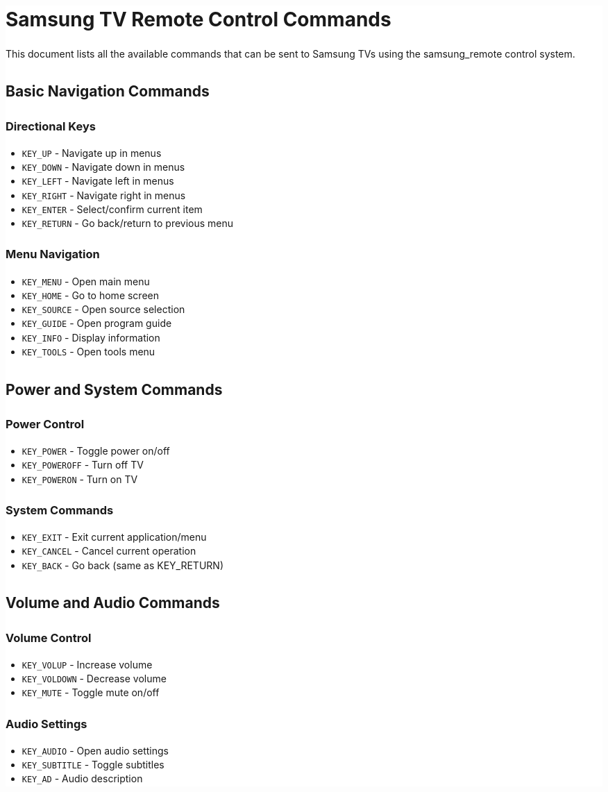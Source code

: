 # Samsung TV Remote Control Commands

This document lists all the available commands that can be sent to Samsung TVs using the samsung_remote control system.

## Basic Navigation Commands

### Directional Keys
- `KEY_UP` - Navigate up in menus
- `KEY_DOWN` - Navigate down in menus
- `KEY_LEFT` - Navigate left in menus
- `KEY_RIGHT` - Navigate right in menus
- `KEY_ENTER` - Select/confirm current item
- `KEY_RETURN` - Go back/return to previous menu

### Menu Navigation
- `KEY_MENU` - Open main menu
- `KEY_HOME` - Go to home screen
- `KEY_SOURCE` - Open source selection
- `KEY_GUIDE` - Open program guide
- `KEY_INFO` - Display information
- `KEY_TOOLS` - Open tools menu

## Power and System Commands

### Power Control
- `KEY_POWER` - Toggle power on/off
- `KEY_POWEROFF` - Turn off TV
- `KEY_POWERON` - Turn on TV

### System Commands
- `KEY_EXIT` - Exit current application/menu
- `KEY_CANCEL` - Cancel current operation
- `KEY_BACK` - Go back (same as KEY_RETURN)

## Volume and Audio Commands

### Volume Control
- `KEY_VOLUP` - Increase volume
- `KEY_VOLDOWN` - Decrease volume
- `KEY_MUTE` - Toggle mute on/off

### Audio Settings
- `KEY_AUDIO` - Open audio settings
- `KEY_SUBTITLE` - Toggle subtitles
- `KEY_AD` - Audio description
